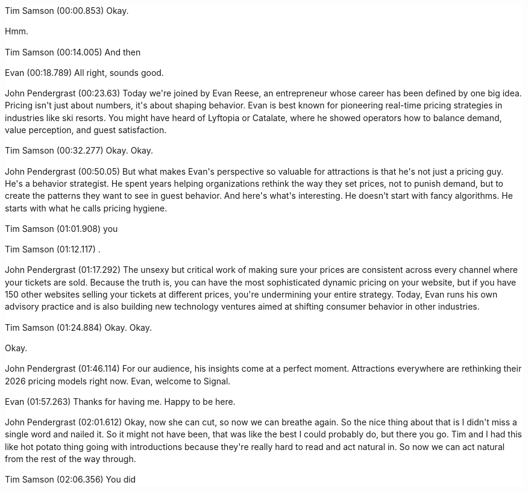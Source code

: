 Tim Samson (00:00.853)
Okay.

Hmm.

Tim Samson (00:14.005)
And then

Evan (00:18.789)
All right, sounds good.

John Pendergrast (00:23.63)
Today we're joined by Evan Reese, an entrepreneur whose career has been defined by one big idea. Pricing isn't just about numbers, it's about shaping behavior. Evan is best known for pioneering real-time pricing strategies in industries like ski resorts. You might have heard of Lyftopia or Catalate, where he showed operators how to balance demand, value perception, and guest satisfaction.

Tim Samson (00:32.277)
Okay. Okay.

John Pendergrast (00:50.05)
But what makes Evan's perspective so valuable for attractions is that he's not just a pricing guy. He's a behavior strategist. He spent years helping organizations rethink the way they set prices, not to punish demand, but to create the patterns they want to see in guest behavior. And here's what's interesting. He doesn't start with fancy algorithms. He starts with what he calls pricing hygiene.

Tim Samson (01:01.908)
you

Tim Samson (01:12.117)
.

John Pendergrast (01:17.292)
The unsexy but critical work of making sure your prices are consistent across every channel where your tickets are sold. Because the truth is, you can have the most sophisticated dynamic pricing on your website, but if you have 150 other websites selling your tickets at different prices, you're undermining your entire strategy. Today, Evan runs his own advisory practice and is also building new technology ventures aimed at shifting consumer behavior in other industries.

Tim Samson (01:24.884)
Okay. Okay.

Okay.

John Pendergrast (01:46.114)
For our audience, his insights come at a perfect moment. Attractions everywhere are rethinking their 2026 pricing models right now. Evan, welcome to Signal.

Evan (01:57.263)
Thanks for having me. Happy to be here.

John Pendergrast (02:01.612)
Okay, now she can cut, so now we can breathe again. So the nice thing about that is I didn't miss a single word and nailed it. So it might not have been, that was like the best I could probably do, but there you go. Tim and I had this like hot potato thing going with introductions because they're really hard to read and act natural in. So now we can act natural from the rest of the way through.

Tim Samson (02:06.356)
You did
